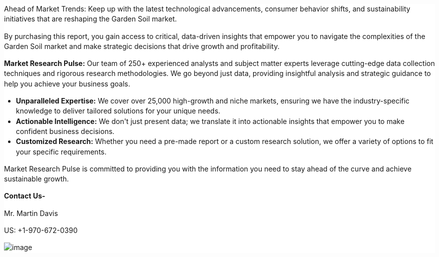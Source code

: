 Ahead of Market Trends:</strong> Keep up with the latest technological advancements, consumer behavior shifts, and sustainability initiatives that are reshaping the Garden Soil market.</p></li></ol><p>By purchasing this report, you gain access to critical, data-driven insights that empower you to navigate the complexities of the Garden Soil market and make strategic decisions that drive growth and profitability.</p><p><strong>Market Research Pulse:</strong>&nbsp;Our team of 250+ experienced analysts and subject matter experts leverage cutting-edge data collection techniques and rigorous research methodologies. We go beyond just data, providing insightful analysis and strategic guidance to help you achieve your business goals.</p><ul><li><strong>Unparalleled Expertise:</strong>&nbsp;We cover over 25,000 high-growth and niche markets, ensuring we have the industry-specific knowledge to deliver tailored solutions for your unique needs.</li><li><strong>Actionable Intelligence:</strong>&nbsp;We don't just present data; we translate it into actionable insights that empower you to make confident business decisions.</li><li><strong>Customized Research:</strong>&nbsp;Whether you need a pre-made report or a custom research solution, we offer a variety of options to fit your specific requirements.</li></ul><p>Market Research Pulse is committed to providing you with the information you need to stay ahead of the curve and achieve sustainable growth.</p><p><strong>Contact Us-</strong></p><p>Mr. Martin Davis</p><p>US: +1-970-672-0390</p>
![image](https://github.com/user-attachments/assets/06dc2550-4c2e-4bba-8739-9fb53b187da2)

